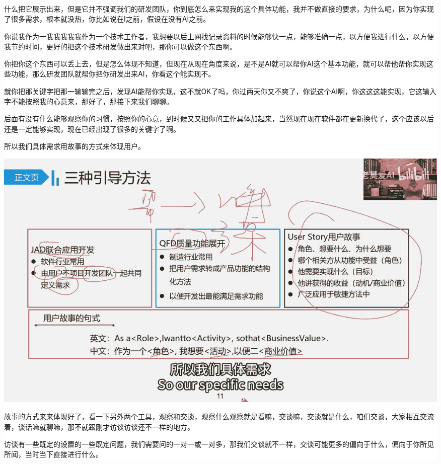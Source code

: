 什么把它展示出来，但是它并不强调我们的研发团队，你到底怎么来实现我的这个具体功能，我并不做直接的要求，为什么呢，因为你实现了很多需求，根本就没热，你比如说在I之前，假设在没有AI之前。

你说我作为一我我我我我作为一个技术工作者，我想要以后上网找记录资料的时候能够快一点，能够准确一点，以方便我进行什么，以方便我节约时间，更好的把这个技术研发做出来对吧，那你可以做这个东西啊。

你把你这个东西可以丢上去，但是怎么体现不知道，但现在从现在角度来说，是不是AI就可以帮你AI这个基本功能，就可以帮他帮你实现这些功能，那么研发团队就帮你把你研发出来AI，你看这个能实现不。

就你把那关键字把那一输输完之后，发现AI能帮你实现，这不就OK了吗，你过两天你又不爽了，你说这个AI啊，你这这这能实现，它这输入字不能按照我的心意来，那好了，那接下来我们聊聊。

后面有没有什么能够观察你的习惯，按照你的心意，到时候又又把你的工作具体加起来，当然现在现在软件都在更新换代了，这个应该以后还是一定能够实现，现在已经出现了很多的关键字了啊。

所以我们具体需求用故事的方式来体现用户。

![](img/f71f40c9159eaf37e6875c3653be57a6_19.png)

故事的方式来来体现好了，看一下另外两个工具，观察和交谈，观察什么观察就是看嘛，交谈嘛，交谈就是什么，咱们交谈，大家相互交流着，谈话嘛就聊嘛，那不就跟刚才访谈访谈还不一样的地方。

访谈有一些既定的设置的一些既定问题，我们需要问的一对一或一对多，那我们交谈就不一样，交谈可能更多的偏向于什么，偏向于你所见所闻，当时当下直接进行什么。


